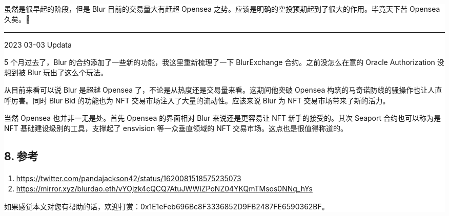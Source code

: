 虽然是很早起的阶段，但是 Blur 目前的交易量大有赶超 Opensea 之势。应该是明确的空投预期起到了很大的作用。毕竟天下苦 Opensea 久矣。🤣

---

2023 03-03 Updata

5 个月过去了，Blur 的合约添加了一些新的功能，我这里重新梳理了一下 BlurExchange 合约。之前没怎么在意的 Oracle Authorization 没想到被 Blur 玩出了这么个玩法。

从目前来看可以说 Blur 是超越 Opensea 了，不论是从热度还是交易量来看。这期间他突破 Opensea 构筑的马奇诺防线的骚操作也让人直呼厉害。同时 Blur Bid 的功能也为 NFT 交易市场注入了大量的流动性。应该来说 Blur 为 NFT 交易市场带来了新的活力。

当然 Opensea 也并非一无是处。首先 Opensea 的界面相对 Blur 来说还是更容易让 NFT 新手的接受的。其次 Seaport 合约也可以称为是 NFT 基础建设级别的工具，支撑起了 ensvision 等一众垂直领域的 NFT 交易市场。这点也是很值得称道的。

## 8. 参考

1. https://twitter.com/pandajackson42/status/1620081518575235073
2. https://mirror.xyz/blurdao.eth/vYOjzk4cQCQ7AtuJWWiZPoNZ04YKQmTMsos0NNq_hYs

如果感觉本文对您有帮助的话，欢迎打赏：0x1E1eFeb696Bc8F3336852D9FB2487FE6590362BF。







